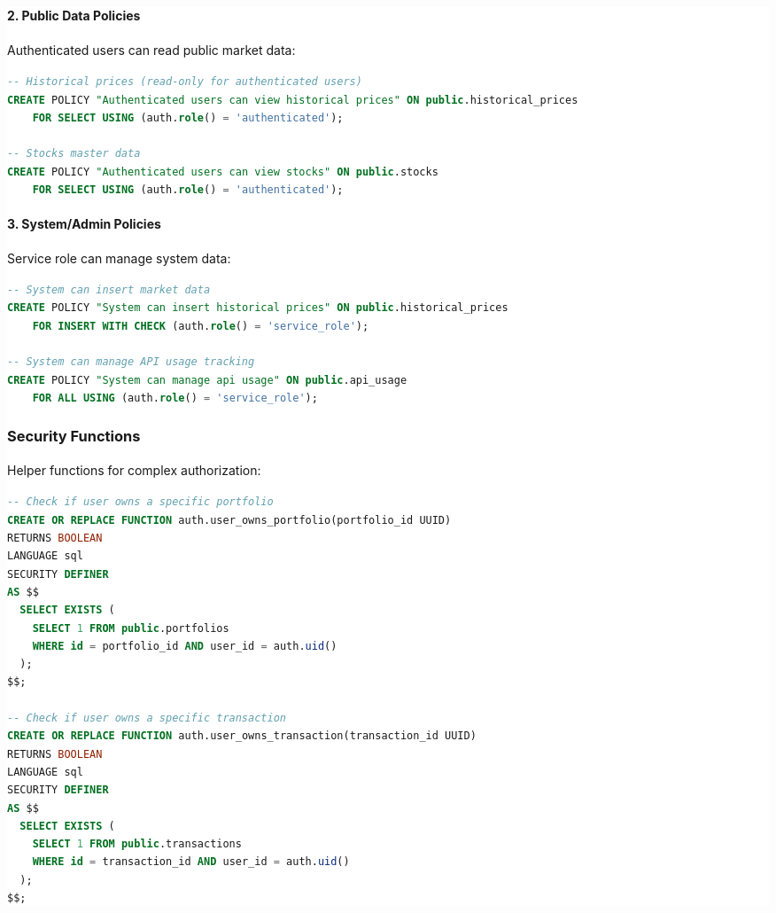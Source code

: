 #### 2. Public Data Policies

Authenticated users can read public market data:

```sql
-- Historical prices (read-only for authenticated users)
CREATE POLICY "Authenticated users can view historical prices" ON public.historical_prices
    FOR SELECT USING (auth.role() = 'authenticated');

-- Stocks master data
CREATE POLICY "Authenticated users can view stocks" ON public.stocks
    FOR SELECT USING (auth.role() = 'authenticated');
```

#### 3. System/Admin Policies

Service role can manage system data:

```sql
-- System can insert market data
CREATE POLICY "System can insert historical prices" ON public.historical_prices
    FOR INSERT WITH CHECK (auth.role() = 'service_role');

-- System can manage API usage tracking
CREATE POLICY "System can manage api usage" ON public.api_usage
    FOR ALL USING (auth.role() = 'service_role');
```

### Security Functions

Helper functions for complex authorization:

```sql
-- Check if user owns a specific portfolio
CREATE OR REPLACE FUNCTION auth.user_owns_portfolio(portfolio_id UUID)
RETURNS BOOLEAN
LANGUAGE sql
SECURITY DEFINER
AS $$
  SELECT EXISTS (
    SELECT 1 FROM public.portfolios 
    WHERE id = portfolio_id AND user_id = auth.uid()
  );
$$;

-- Check if user owns a specific transaction
CREATE OR REPLACE FUNCTION auth.user_owns_transaction(transaction_id UUID)
RETURNS BOOLEAN
LANGUAGE sql
SECURITY DEFINER
AS $$
  SELECT EXISTS (
    SELECT 1 FROM public.transactions 
    WHERE id = transaction_id AND user_id = auth.uid()
  );
$$;
```

